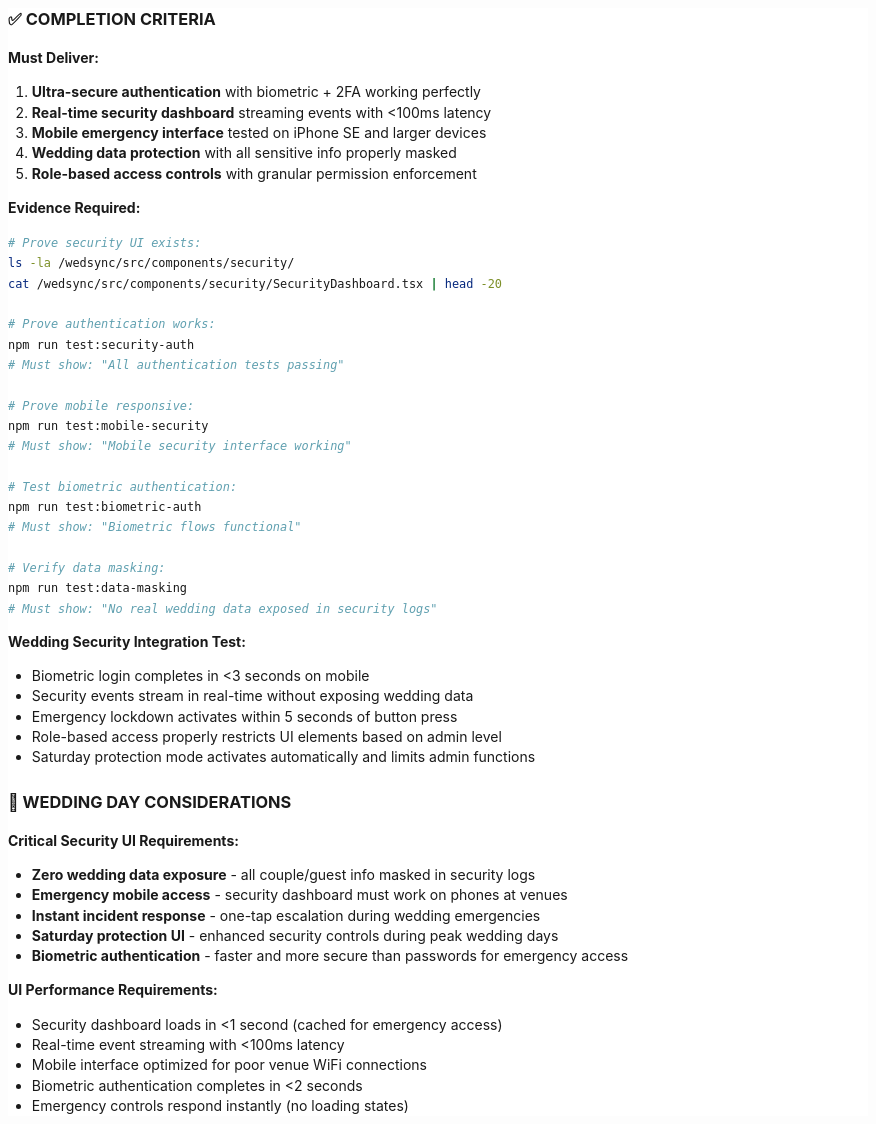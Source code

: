 ### ✅ COMPLETION CRITERIA

**Must Deliver:**
1. **Ultra-secure authentication** with biometric + 2FA working perfectly
2. **Real-time security dashboard** streaming events with <100ms latency
3. **Mobile emergency interface** tested on iPhone SE and larger devices
4. **Wedding data protection** with all sensitive info properly masked
5. **Role-based access controls** with granular permission enforcement

**Evidence Required:**
```bash
# Prove security UI exists:
ls -la /wedsync/src/components/security/
cat /wedsync/src/components/security/SecurityDashboard.tsx | head -20

# Prove authentication works:
npm run test:security-auth
# Must show: "All authentication tests passing"

# Prove mobile responsive:
npm run test:mobile-security 
# Must show: "Mobile security interface working"

# Test biometric authentication:
npm run test:biometric-auth
# Must show: "Biometric flows functional"

# Verify data masking:
npm run test:data-masking
# Must show: "No real wedding data exposed in security logs"
```

**Wedding Security Integration Test:**
- Biometric login completes in <3 seconds on mobile
- Security events stream in real-time without exposing wedding data
- Emergency lockdown activates within 5 seconds of button press
- Role-based access properly restricts UI elements based on admin level
- Saturday protection mode activates automatically and limits admin functions

### 🚨 WEDDING DAY CONSIDERATIONS

**Critical Security UI Requirements:**
- **Zero wedding data exposure** - all couple/guest info masked in security logs
- **Emergency mobile access** - security dashboard must work on phones at venues
- **Instant incident response** - one-tap escalation during wedding emergencies
- **Saturday protection UI** - enhanced security controls during peak wedding days
- **Biometric authentication** - faster and more secure than passwords for emergency access

**UI Performance Requirements:**
- Security dashboard loads in <1 second (cached for emergency access)
- Real-time event streaming with <100ms latency
- Mobile interface optimized for poor venue WiFi connections
- Biometric authentication completes in <2 seconds
- Emergency controls respond instantly (no loading states)
